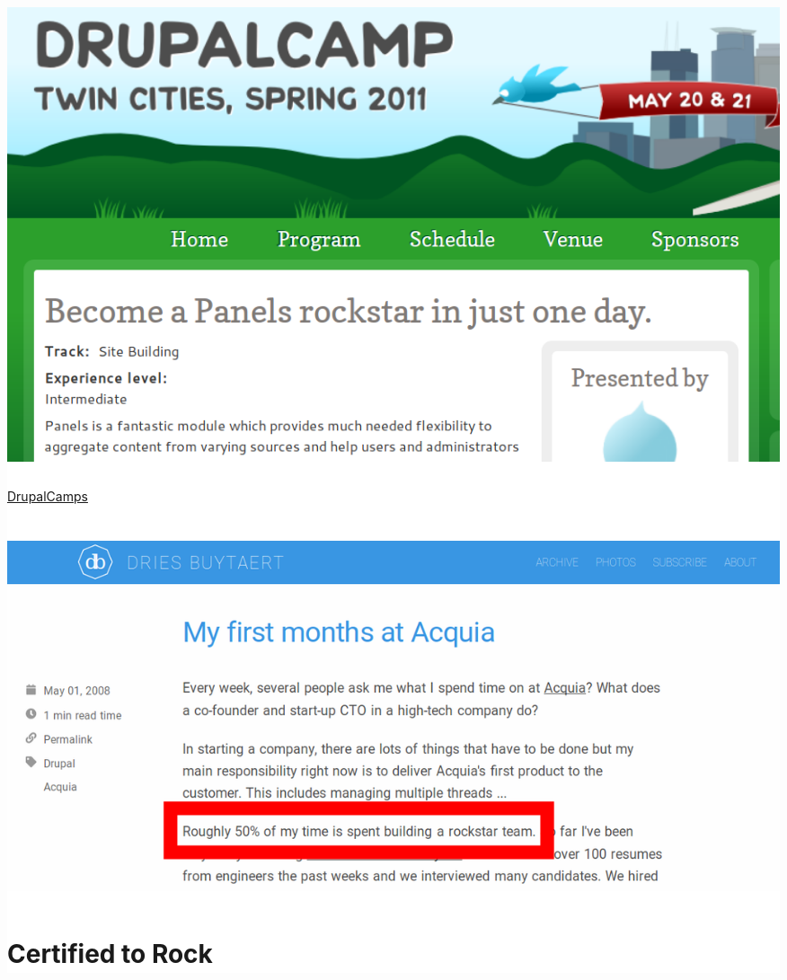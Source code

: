 # ![](media/panels-rockstar.png)
[DrupalCamps](http://2011.tcdrupal.org/node/117)

# ![](media/dries-rockstar-team.png)

# Certified to Rock